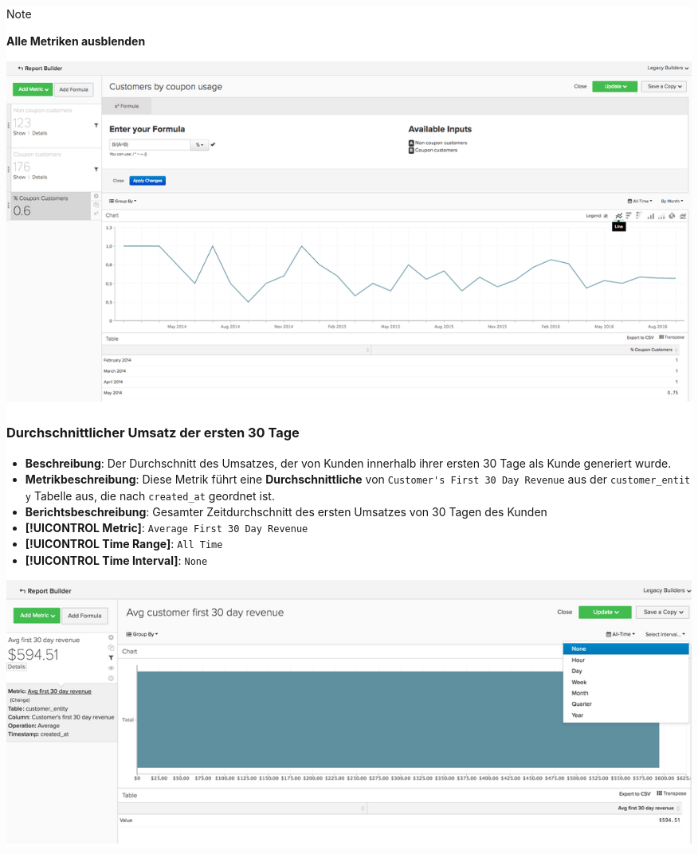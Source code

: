 >[!NOTE]
>
> **Alle Metriken ausblenden**

![Nutzung des Coupons](../../assets/Customers_by_coupon_usage_formula.png)

### Durchschnittlicher Umsatz der ersten 30 Tage

* **Beschreibung**: Der Durchschnitt des Umsatzes, der von Kunden innerhalb ihrer ersten 30 Tage als Kunde generiert wurde.
* **Metrikbeschreibung**: Diese Metrik führt eine **Durchschnittliche** von `Customer's First 30 Day Revenue` aus der `customer_entity` Tabelle aus, die nach `created_at` geordnet ist.
* **Berichtsbeschreibung**: Gesamter Zeitdurchschnitt des ersten Umsatzes von 30 Tagen des Kunden
* **[!UICONTROL Metric]**: `Average First 30 Day Revenue`
* **[!UICONTROL Time Range]**: `All Time`
* **[!UICONTROL Time Interval]**: `None`

![Durchschnittlicher Umsatz der ersten 30 Tage](../../assets/Avg_first_30_day_revenue.png)
